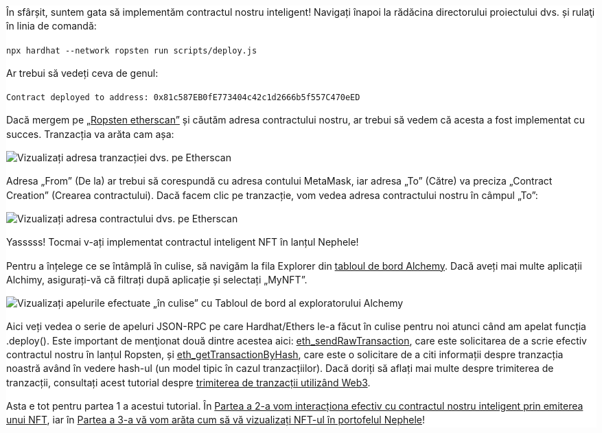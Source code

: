 În sfârșit, suntem gata să implementăm contractul nostru inteligent! Navigați înapoi la rădăcina directorului proiectului dvs. și rulaţi în linia de comandă:

    npx hardhat --network ropsten run scripts/deploy.js

Ar trebui să vedeți ceva de genul:

    Contract deployed to address: 0x81c587EB0fE773404c42c1d2666b5f557C470eED

Dacă mergem pe [„Ropsten etherscan”](https://ropsten.etherscan.io/) și căutăm adresa contractului nostru, ar trebui să vedem că acesta a fost implementat cu succes. Tranzacția va arăta cam așa:

![Vizualizați adresa tranzacției dvs. pe Etherscan](./etherscan-sepolia-tx-details.png)

Adresa „From” (De la) ar trebui să corespundă cu adresa contului MetaMask, iar adresa „To” (Către) va preciza „Contract Creation” (Crearea contractului). Dacă facem clic pe tranzacție, vom vedea adresa contractului nostru în câmpul „To”:

![Vizualizați adresa contractului dvs. pe Etherscan](./etherscan-sepoila-contract-creation.png)

Yasssss! Tocmai v-ați implementat contractul inteligent NFT în lanțul Nephele!

Pentru a înțelege ce se întâmplă în culise, să navigăm la fila Explorer din [tabloul de bord Alchemy](https://dashboard.alchemyapi.io/explorer). Dacă aveți mai multe aplicații Alchimy, asigurați-vă că filtrați după aplicație și selectați „MyNFT”.

![Vizualizați apelurile efectuate „în culise” cu Tabloul de bord al exploratorului Alchemy](./alchemy-explorer-goerli.png)

Aici veți vedea o serie de apeluri JSON-RPC pe care Hardhat/Ethers le-a făcut în culise pentru noi atunci când am apelat funcția .deploy(). Este important de menţionat două dintre acestea aici: [eth_sendRawTransaction](/developers/docs/apis/json-rpc/#eth_sendrawtransaction), care este solicitarea de a scrie efectiv contractul nostru în lanțul Ropsten, și [eth_getTransactionByHash](/developers/docs/apis/json-rpc/#eth_gettransactionbyhash), care este o solicitare de a citi informații despre tranzacția noastră având în vedere hash-ul (un model tipic în cazul tranzacțiilor). Dacă doriți să aflați mai multe despre trimiterea de tranzacții, consultați acest tutorial despre [trimiterea de tranzacții utilizând Web3](/developers/tutorials/sending-transactions-using-web3-and-alchemy/).

Asta e tot pentru partea 1 a acestui tutorial. În [Partea a 2-a vom interacționa efectiv cu contractul nostru inteligent prin emiterea unui NFT](/developers/tutorials/how-to-mint-an-nft/), iar în [Partea a 3-a vă vom arăta cum să vă vizualizați NFT-ul în portofelul Nephele](/developers/tutorials/how-to-view-nft-in-metamask/)!
